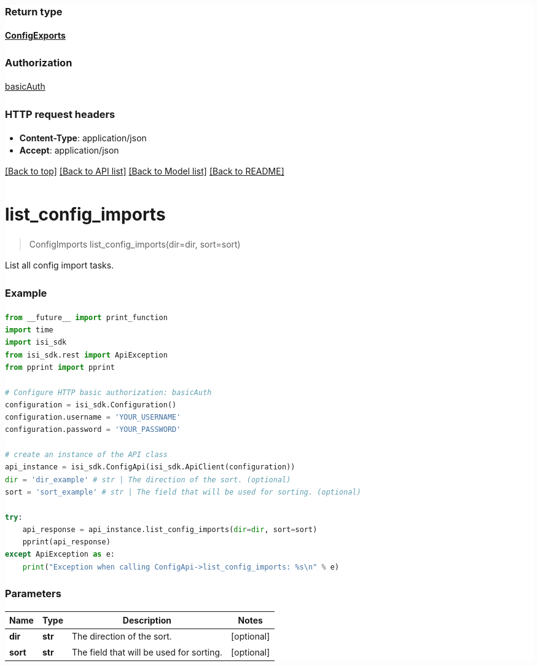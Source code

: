 ### Return type

[**ConfigExports**](ConfigExports.md)

### Authorization

[basicAuth](../README.md#basicAuth)

### HTTP request headers

 - **Content-Type**: application/json
 - **Accept**: application/json

[[Back to top]](#) [[Back to API list]](../README.md#documentation-for-api-endpoints) [[Back to Model list]](../README.md#documentation-for-models) [[Back to README]](../README.md)

# **list_config_imports**
> ConfigImports list_config_imports(dir=dir, sort=sort)



List all config import tasks.

### Example
```python
from __future__ import print_function
import time
import isi_sdk
from isi_sdk.rest import ApiException
from pprint import pprint

# Configure HTTP basic authorization: basicAuth
configuration = isi_sdk.Configuration()
configuration.username = 'YOUR_USERNAME'
configuration.password = 'YOUR_PASSWORD'

# create an instance of the API class
api_instance = isi_sdk.ConfigApi(isi_sdk.ApiClient(configuration))
dir = 'dir_example' # str | The direction of the sort. (optional)
sort = 'sort_example' # str | The field that will be used for sorting. (optional)

try:
    api_response = api_instance.list_config_imports(dir=dir, sort=sort)
    pprint(api_response)
except ApiException as e:
    print("Exception when calling ConfigApi->list_config_imports: %s\n" % e)
```

### Parameters

Name | Type | Description  | Notes
------------- | ------------- | ------------- | -------------
 **dir** | **str**| The direction of the sort. | [optional] 
 **sort** | **str**| The field that will be used for sorting. | [optional] 
